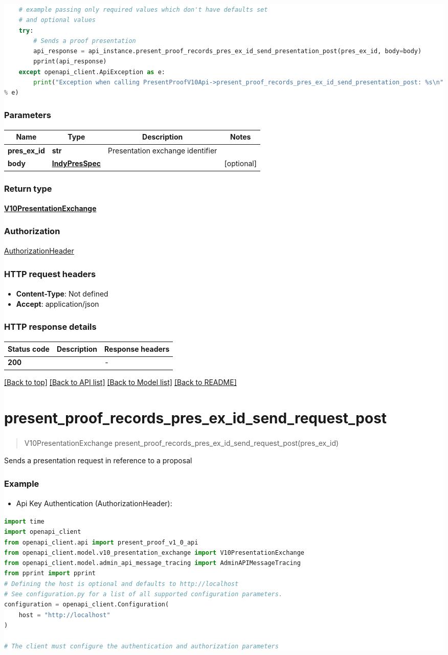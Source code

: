 ```python
    # example passing only required values which don't have defaults set
    # and optional values
    try:
        # Sends a proof presentation
        api_response = api_instance.present_proof_records_pres_ex_id_send_presentation_post(pres_ex_id, body=body)
        pprint(api_response)
    except openapi_client.ApiException as e:
        print("Exception when calling PresentProofV10Api->present_proof_records_pres_ex_id_send_presentation_post: %s\n" % e)
```


### Parameters

Name | Type | Description  | Notes
------------- | ------------- | ------------- | -------------
 **pres_ex_id** | **str**| Presentation exchange identifier |
 **body** | [**IndyPresSpec**](IndyPresSpec.md)|  | [optional]

### Return type

[**V10PresentationExchange**](V10PresentationExchange.md)

### Authorization

[AuthorizationHeader](../README.md#AuthorizationHeader)

### HTTP request headers

 - **Content-Type**: Not defined
 - **Accept**: application/json


### HTTP response details

| Status code | Description | Response headers |
|-------------|-------------|------------------|
**200** |  |  -  |

[[Back to top]](#) [[Back to API list]](../README.md#documentation-for-api-endpoints) [[Back to Model list]](../README.md#documentation-for-models) [[Back to README]](../README.md)

# **present_proof_records_pres_ex_id_send_request_post**
> V10PresentationExchange present_proof_records_pres_ex_id_send_request_post(pres_ex_id)

Sends a presentation request in reference to a proposal

### Example

* Api Key Authentication (AuthorizationHeader):

```python
import time
import openapi_client
from openapi_client.api import present_proof_v1_0_api
from openapi_client.model.v10_presentation_exchange import V10PresentationExchange
from openapi_client.model.admin_api_message_tracing import AdminAPIMessageTracing
from pprint import pprint
# Defining the host is optional and defaults to http://localhost
# See configuration.py for a list of all supported configuration parameters.
configuration = openapi_client.Configuration(
    host = "http://localhost"
)

# The client must configure the authentication and authorization parameters
```